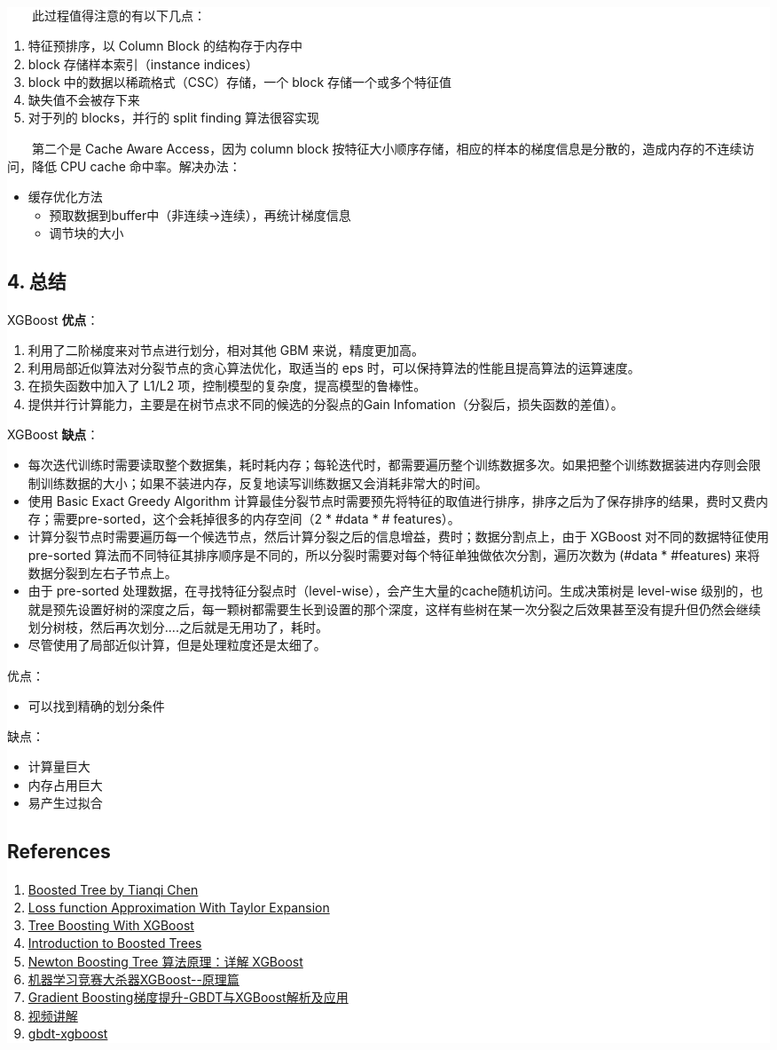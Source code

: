 　　此过程值得注意的有以下几点：
1. 特征预排序，以 Column Block 的结构存于内存中
2. block 存储样本索引（instance indices）
3. block 中的数据以稀疏格式（CSC）存储，一个 block 存储一个或多个特征值
4. 缺失值不会被存下来
5. 对于列的 blocks，并行的 split finding 算法很容实现

　　第二个是 Cache Aware Access，因为 column block 按特征大小顺序存储，相应的样本的梯度信息是分散的，造成内存的不连续访问，降低 CPU cache 命中率。解决办法：

* 缓存优化方法
    * 预取数据到buffer中（非连续->连续），再统计梯度信息
    * 调节块的大小

## 4. 总结
XGBoost **优点**：
1. 利用了二阶梯度来对节点进行划分，相对其他 GBM 来说，精度更加高。
2. 利用局部近似算法对分裂节点的贪心算法优化，取适当的 eps 时，可以保持算法的性能且提高算法的运算速度。
3. 在损失函数中加入了 L1/L2 项，控制模型的复杂度，提高模型的鲁棒性。
4. 提供并行计算能力，主要是在树节点求不同的候选的分裂点的Gain Infomation（分裂后，损失函数的差值）。

XGBoost **缺点**：
* 每次迭代训练时需要读取整个数据集，耗时耗内存；每轮迭代时，都需要遍历整个训练数据多次。如果把整个训练数据装进内存则会限制训练数据的大小；如果不装进内存，反复地读写训练数据又会消耗非常大的时间。
* 使用 Basic Exact Greedy Algorithm 计算最佳分裂节点时需要预先将特征的取值进行排序，排序之后为了保存排序的结果，费时又费内存；需要pre-sorted，这个会耗掉很多的内存空间（2 * #data * # features）。
* 计算分裂节点时需要遍历每一个候选节点，然后计算分裂之后的信息增益，费时；数据分割点上，由于 XGBoost 对不同的数据特征使用 pre-sorted 算法而不同特征其排序顺序是不同的，所以分裂时需要对每个特征单独做依次分割，遍历次数为 (#data * #features) 来将数据分裂到左右子节点上。
* 由于 pre-sorted 处理数据，在寻找特征分裂点时（level-wise），会产生大量的cache随机访问。生成决策树是 level-wise 级别的，也就是预先设置好树的深度之后，每一颗树都需要生长到设置的那个深度，这样有些树在某一次分裂之后效果甚至没有提升但仍然会继续划分树枝，然后再次划分....之后就是无用功了，耗时。
* 尽管使用了局部近似计算，但是处理粒度还是太细了。


优点：
* 可以找到精确的划分条件

缺点：
* 计算量巨大
* 内存占用巨大
* 易产生过拟合

## References
1. [Boosted Tree by Tianqi Chen](https://homes.cs.washington.edu/~tqchen/pdf/BoostedTree.pdf)
2. [Loss function Approximation With Taylor Expansion](https://stats.stackexchange.com/questions/202858/loss-function-approximation-with-taylor-expansion)
3. [Tree Boosting With XGBoost](https://brage.bibsys.no/xmlui/bitstream/handle/11250/2433761/16128_FULLTEXT.pdf)
4. [Introduction to Boosted Trees](https://xgboost.readthedocs.io/en/latest/tutorials/model.html)
5. [Newton Boosting Tree 算法原理：详解 XGBoost](https://zhuanlan.zhihu.com/p/38297689)
6. [机器学习竞赛大杀器XGBoost--原理篇](https://zhuanlan.zhihu.com/p/31654000)
7. [Gradient Boosting梯度提升-GBDT与XGBoost解析及应用](http://www.tensorinfinity.com/paper_151.html)
8. [视频讲解](https://tianchi.aliyun.com/forum/postDetail?postId=2761)
9. [gbdt-xgboost](/assets/gbdt-xgboost.pdf)